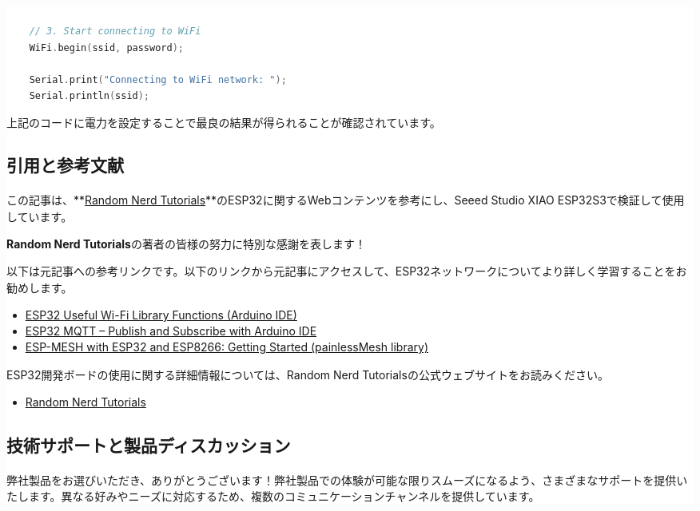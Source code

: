 ```cpp
    
    // 3. Start connecting to WiFi
    WiFi.begin(ssid, password);

    Serial.print("Connecting to WiFi network: ");
    Serial.println(ssid);
```

上記のコードに電力を設定することで最良の結果が得られることが確認されています。

## 引用と参考文献

この記事は、**[Random Nerd Tutorials](https://randomnerdtutorials.com/)**のESP32に関するWebコンテンツを参考にし、Seeed Studio XIAO ESP32S3で検証して使用しています。

**Random Nerd Tutorials**の著者の皆様の努力に特別な感謝を表します！

以下は元記事への参考リンクです。以下のリンクから元記事にアクセスして、ESP32ネットワークについてより詳しく学習することをお勧めします。

- [ESP32 Useful Wi-Fi Library Functions (Arduino IDE)](https://randomnerdtutorials.com/esp32-useful-wi-fi-functions-arduino/)
- [ESP32 MQTT – Publish and Subscribe with Arduino IDE](https://randomnerdtutorials.com/esp32-mqtt-publish-subscribe-arduino-ide/)
- [ESP-MESH with ESP32 and ESP8266: Getting Started (painlessMesh library)](https://randomnerdtutorials.com/esp-mesh-esp32-esp8266-painlessmesh/)

ESP32開発ボードの使用に関する詳細情報については、Random Nerd Tutorialsの公式ウェブサイトをお読みください。

- [Random Nerd Tutorials](https://randomnerdtutorials.com/)

## 技術サポートと製品ディスカッション

弊社製品をお選びいただき、ありがとうございます！弊社製品での体験が可能な限りスムーズになるよう、さまざまなサポートを提供いたします。異なる好みやニーズに対応するため、複数のコミュニケーションチャンネルを提供しています。

<div class="button_tech_support_container">
<a href="https://forum.seeedstudio.com/" class="button_forum"></a>
<a href="https://www.seeedstudio.com/contacts" class="button_email"></a>
</div>

<div class="button_tech_support_container">
<a href="https://discord.gg/eWkprNDMU7" class="button_discord"></a>
<a href="https://github.com/Seeed-Studio/wiki-documents/discussions/69" class="button_discussion"></a>
</div>
